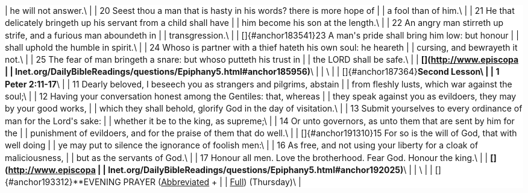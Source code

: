 | he will not answer.\                                                  |
| 20 Seest thou a man that is hasty in his words? there is more hope of |
| a fool than of him.\                                                  |
| 21 He that delicately bringeth up his servant from a child shall have |
| him become his son at the length.\                                    |
| 22 An angry man stirreth up strife, and a furious man aboundeth in    |
| transgression.\                                                       |
| []{#anchor183541}23 A man\'s pride shall bring him low: but honour    |
| shall uphold the humble in spirit.\                                   |
| 24 Whoso is partner with a thief hateth his own soul: he heareth      |
| cursing, and bewrayeth it not.\                                       |
| 25 The fear of man bringeth a snare: but whoso putteth his trust in   |
| the LORD shall be safe.\                                              |
| **[](http://www.episcopa                                              |
| lnet.org/DailyBibleReadings/questions/Epiphany5.html#anchor185956)**\ |
| \                                                                     |
| []{#anchor187364}**Second Lesson\                                     |
| 1 Peter 2:11-17**\                                                    |
| 11 Dearly beloved, I beseech you as strangers and pilgrims, abstain   |
| from fleshly lusts, which war against the soul;\                      |
| 12 Having your conversation honest among the Gentiles: that, whereas  |
| they speak against you as evildoers, they may by your good works,     |
| which they shall behold, glorify God in the day of visitation.\       |
| 13 Submit yourselves to every ordinance of man for the Lord\'s sake:  |
| whether it be to the king, as supreme;\                               |
| 14 Or unto governors, as unto them that are sent by him for the       |
| punishment of evildoers, and for the praise of them that do well.\    |
| []{#anchor191310}15 For so is the will of God, that with well doing   |
| ye may put to silence the ignorance of foolish men:\                  |
| 16 As free, and not using your liberty for a cloak of maliciousness,  |
| but as the servants of God.\                                          |
| 17 Honour all men. Love the brotherhood. Fear God. Honour the king.\  |
| **[](http://www.episcopa                                              |
| lnet.org/DailyBibleReadings/questions/Epiphany5.html#anchor192025)**\ |
| \                                                                     |
| []{#anchor193312}**EVENING PRAYER ([Abbreviated](../dO_EP.html) +     |
| [Full](../dailyofficeEP.html)) (Thursday)\                            |